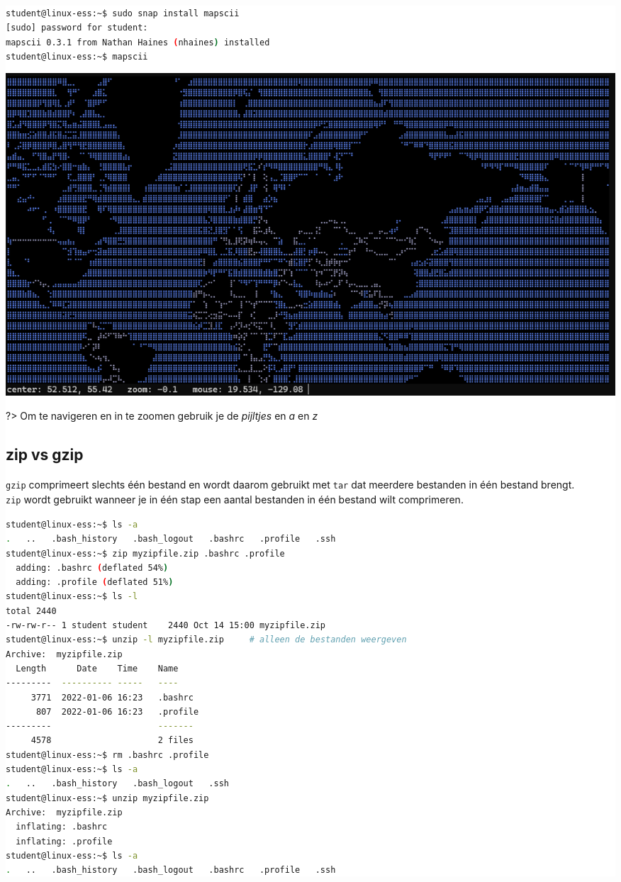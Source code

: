 ```bash
student@linux-ess:~$ sudo snap install mapscii
[sudo] password for student:
mapscii 0.3.1 from Nathan Haines (nhaines) installed
student@linux-ess:~$ mapscii 
```  
![mapscii](../images/06/mapscii.png)   

?> Om te navigeren en in te zoomen gebruik je de *pijltjes* en *a* en *z* 

  
## zip vs gzip
`gzip` comprimeert slechts één bestand en wordt daarom gebruikt met `tar` dat meerdere bestanden in één bestand brengt.  
`zip` wordt gebruikt wanneer je in één stap een aantal bestanden in één bestand wilt comprimeren. 
  
```bash
student@linux-ess:~$ ls -a
.   ..   .bash_history   .bash_logout   .bashrc   .profile   .ssh
student@linux-ess:~$ zip myzipfile.zip .bashrc .profile
  adding: .bashrc (deflated 54%)
  adding: .profile (deflated 51%)
student@linux-ess:~$ ls -l
total 2440
-rw-rw-r-- 1 student student    2440 Oct 14 15:00 myzipfile.zip
student@linux-ess:~$ unzip -l myzipfile.zip     # alleen de bestanden weergeven 
Archive:  myzipfile.zip
  Length      Date    Time    Name
---------  ---------- -----   ----
     3771  2022-01-06 16:23   .bashrc
      807  2022-01-06 16:23   .profile
---------                     -------
     4578                     2 files
student@linux-ess:~$ rm .bashrc .profile
student@linux-ess:~$ ls -a
.   ..   .bash_history   .bash_logout   .ssh
student@linux-ess:~$ unzip myzipfile.zip
Archive:  myzipfile.zip
  inflating: .bashrc
  inflating: .profile
student@linux-ess:~$ ls -a
.   ..   .bash_history   .bash_logout   .bashrc   .profile   .ssh  
```
